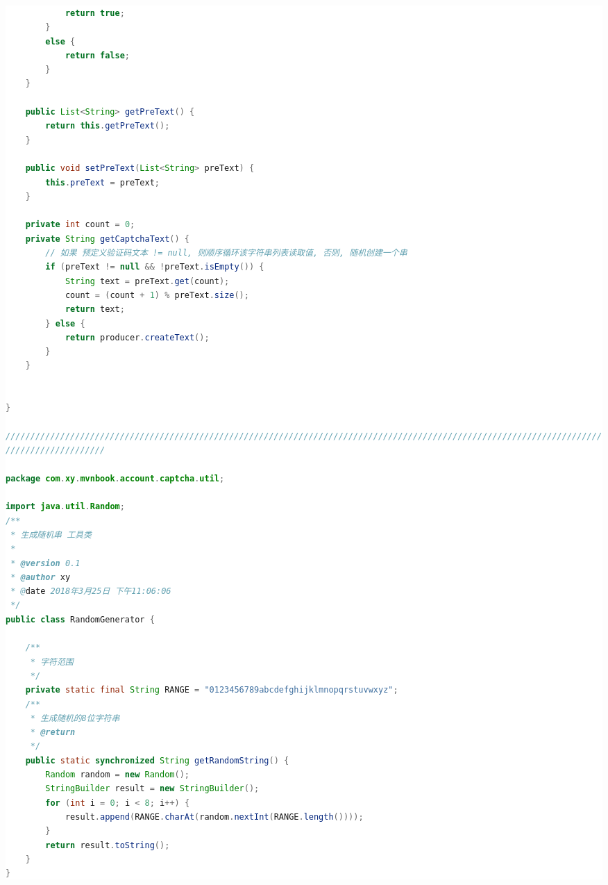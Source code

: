 ```java
            return true;
        }
        else {
            return false;
        }
    }

    public List<String> getPreText() {
        return this.getPreText();
    }

    public void setPreText(List<String> preText) {
        this.preText = preText;
    }
    
    private int count = 0;
    private String getCaptchaText() {
        // 如果 预定义验证码文本 != null, 则顺序循环该字符串列表读取值, 否则, 随机创建一个串
        if (preText != null && !preText.isEmpty()) {
            String text = preText.get(count);
            count = (count + 1) % preText.size();
            return text;
        } else {
            return producer.createText();
        }
    }


}

////////////////////////////////////////////////////////////////////////////////////////////////////////////////////////////////////////////

package com.xy.mvnbook.account.captcha.util;

import java.util.Random;
/**
 * 生成随机串 工具类
 *
 * @version 0.1
 * @author xy
 * @date 2018年3月25日 下午11:06:06
 */
public class RandomGenerator {

    /**
     * 字符范围
     */
    private static final String RANGE = "0123456789abcdefghijklmnopqrstuvwxyz";
    /**
     * 生成随机的8位字符串
     * @return
     */
    public static synchronized String getRandomString() {
        Random random = new Random();
        StringBuilder result = new StringBuilder();
        for (int i = 0; i < 8; i++) {
            result.append(RANGE.charAt(random.nextInt(RANGE.length())));
        }
        return result.toString();
    }
}

```